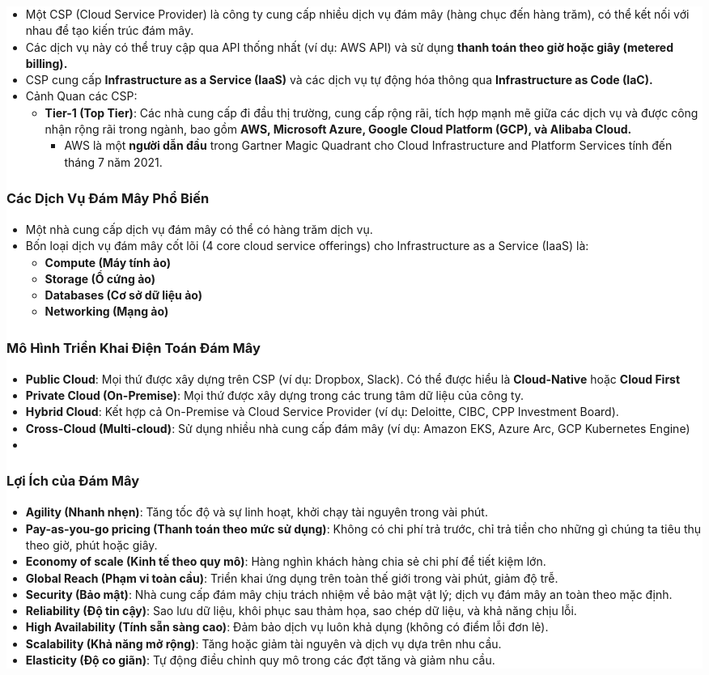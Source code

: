 - Một CSP (Cloud Service Provider) là công ty cung cấp nhiều dịch vụ đám mây (hàng chục đến hàng trăm), có thể kết nối với nhau để tạo kiến trúc đám mây.
- Các dịch vụ này có thể truy cập qua API thống nhất (ví dụ: AWS API) và sử dụng **thanh toán theo giờ hoặc giây (metered billing).**
- CSP cung cấp **Infrastructure as a Service (IaaS)** và các dịch vụ tự động hóa thông qua **Infrastructure as Code (IaC).**
- Cảnh Quan các CSP:
    - **Tier-1 (Top Tier)**: Các nhà cung cấp đi đầu thị trường, cung cấp rộng rãi, tích hợp mạnh mẽ giữa các dịch vụ và được công nhận rộng rãi trong ngành, bao gồm **AWS, Microsoft Azure, Google Cloud Platform (GCP), và Alibaba Cloud.**
        - AWS là một **người dẫn đầu** trong Gartner Magic Quadrant cho Cloud Infrastructure and Platform Services tính đến tháng 7 năm 2021.

### **Các Dịch Vụ Đám Mây Phổ Biến**

- Một nhà cung cấp dịch vụ đám mây có thể có hàng trăm dịch vụ.
- Bốn loại dịch vụ đám mây cốt lõi (4 core cloud service offerings) cho Infrastructure as a Service (IaaS) là:
    - **Compute (Máy tính ảo)**
    - **Storage (Ổ cứng ảo)**
    - **Databases (Cơ sở dữ liệu ảo)**
    - **Networking (Mạng ảo)**

### **Mô Hình Triển Khai Điện Toán Đám Mây**

- **Public Cloud**: Mọi thứ được xây dựng trên CSP (ví dụ: Dropbox, Slack). Có thể được hiểu là **Cloud-Native** hoặc **Cloud First**
- **Private Cloud (On-Premise)**: Mọi thứ được xây dựng trong các trung tâm dữ liệu của công ty.
- **Hybrid Cloud**: Kết hợp cả On-Premise và Cloud Service Provider (ví dụ: Deloitte, CIBC, CPP Investment Board).
- **Cross-Cloud (Multi-cloud)**: Sử dụng nhiều nhà cung cấp đám mây (ví dụ: Amazon EKS, Azure Arc, GCP Kubernetes Engine)
- 

### **Lợi Ích của Đám Mây**

- **Agility (Nhanh nhẹn)**: Tăng tốc độ và sự linh hoạt, khởi chạy tài nguyên trong vài phút.
- **Pay-as-you-go pricing (Thanh toán theo mức sử dụng)**: Không có chi phí trả trước, chỉ trả tiền cho những gì chúng ta tiêu thụ theo giờ, phút hoặc giây.
- **Economy of scale (Kinh tế theo quy mô)**: Hàng nghìn khách hàng chia sẻ chi phí để tiết kiệm lớn.
- **Global Reach (Phạm vi toàn cầu)**: Triển khai ứng dụng trên toàn thế giới trong vài phút, giảm độ trễ.
- **Security (Bảo mật)**: Nhà cung cấp đám mây chịu trách nhiệm về bảo mật vật lý; dịch vụ đám mây an toàn theo mặc định.
- **Reliability (Độ tin cậy)**: Sao lưu dữ liệu, khôi phục sau thảm họa, sao chép dữ liệu, và khả năng chịu lỗi.
- **High Availability (Tính sẵn sàng cao)**: Đảm bảo dịch vụ luôn khả dụng (không có điểm lỗi đơn lẻ).
- **Scalability (Khả năng mở rộng)**: Tăng hoặc giảm tài nguyên và dịch vụ dựa trên nhu cầu.
- **Elasticity (Độ co giãn)**: Tự động điều chỉnh quy mô trong các đợt tăng và giảm nhu cầu.
